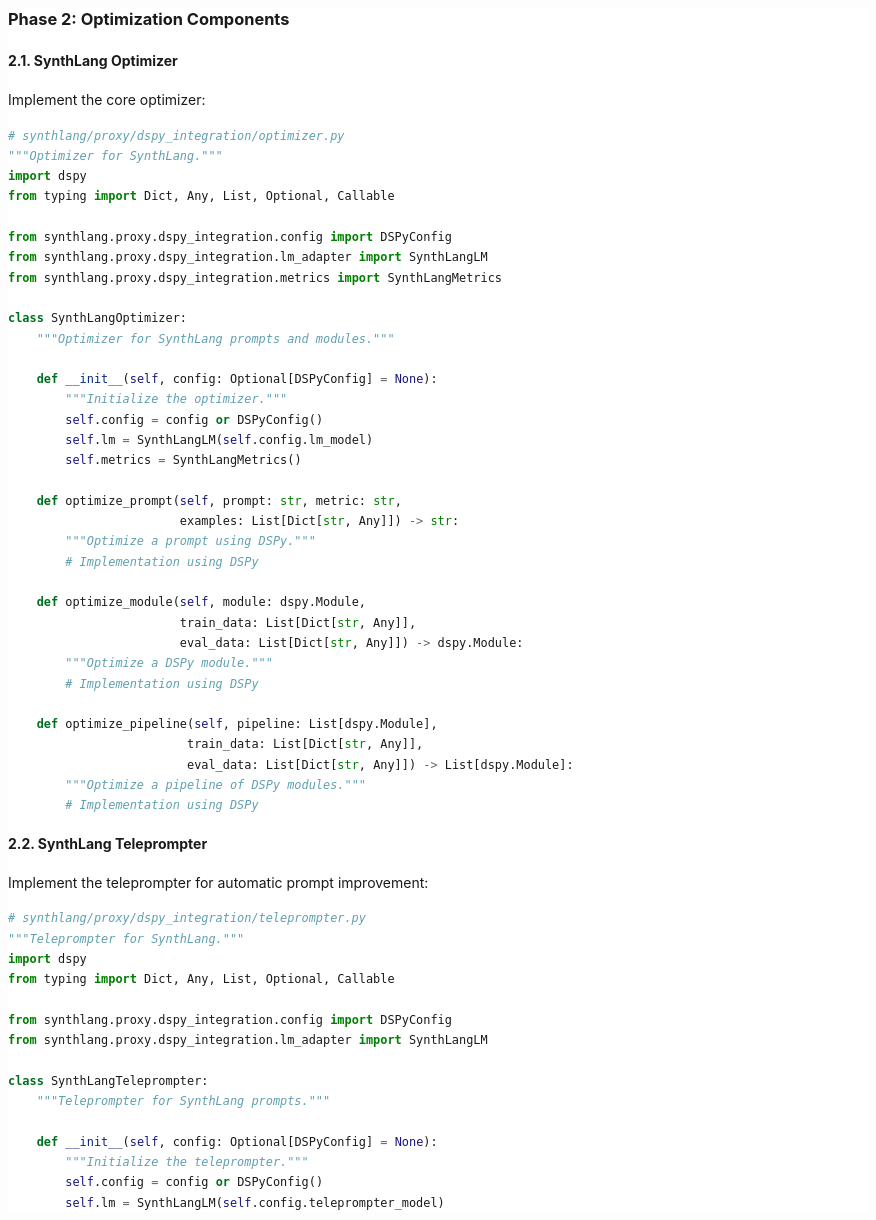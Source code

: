 ```python
```

### Phase 2: Optimization Components

#### 2.1. SynthLang Optimizer

Implement the core optimizer:

```python
# synthlang/proxy/dspy_integration/optimizer.py
"""Optimizer for SynthLang."""
import dspy
from typing import Dict, Any, List, Optional, Callable

from synthlang.proxy.dspy_integration.config import DSPyConfig
from synthlang.proxy.dspy_integration.lm_adapter import SynthLangLM
from synthlang.proxy.dspy_integration.metrics import SynthLangMetrics

class SynthLangOptimizer:
    """Optimizer for SynthLang prompts and modules."""
    
    def __init__(self, config: Optional[DSPyConfig] = None):
        """Initialize the optimizer."""
        self.config = config or DSPyConfig()
        self.lm = SynthLangLM(self.config.lm_model)
        self.metrics = SynthLangMetrics()
        
    def optimize_prompt(self, prompt: str, metric: str, 
                        examples: List[Dict[str, Any]]) -> str:
        """Optimize a prompt using DSPy."""
        # Implementation using DSPy
        
    def optimize_module(self, module: dspy.Module, 
                        train_data: List[Dict[str, Any]],
                        eval_data: List[Dict[str, Any]]) -> dspy.Module:
        """Optimize a DSPy module."""
        # Implementation using DSPy
        
    def optimize_pipeline(self, pipeline: List[dspy.Module],
                         train_data: List[Dict[str, Any]],
                         eval_data: List[Dict[str, Any]]) -> List[dspy.Module]:
        """Optimize a pipeline of DSPy modules."""
        # Implementation using DSPy
```

#### 2.2. SynthLang Teleprompter

Implement the teleprompter for automatic prompt improvement:

```python
# synthlang/proxy/dspy_integration/teleprompter.py
"""Teleprompter for SynthLang."""
import dspy
from typing import Dict, Any, List, Optional, Callable

from synthlang.proxy.dspy_integration.config import DSPyConfig
from synthlang.proxy.dspy_integration.lm_adapter import SynthLangLM

class SynthLangTeleprompter:
    """Teleprompter for SynthLang prompts."""
    
    def __init__(self, config: Optional[DSPyConfig] = None):
        """Initialize the teleprompter."""
        self.config = config or DSPyConfig()
        self.lm = SynthLangLM(self.config.teleprompter_model)
```